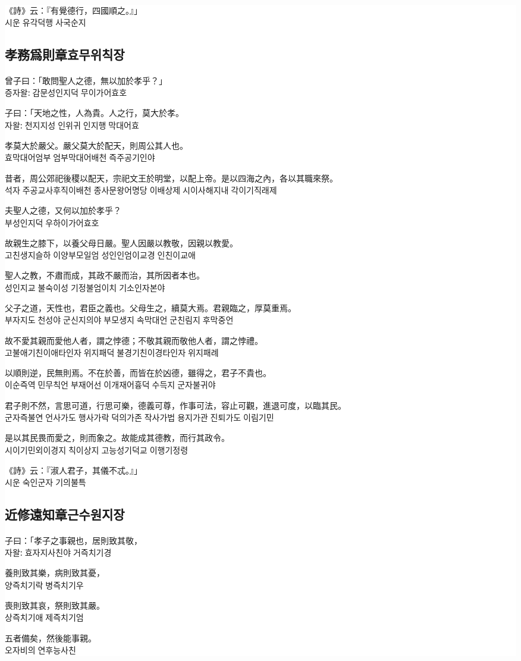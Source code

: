 《詩》云：『有覺德行，四國順之。』」  
시운 유각덕행 사국순지  

## 孝務爲則章효무위칙장

曾子曰：「敢問聖人之德，無以加於孝乎？」  
증자왈: 감문성인지덕 무이가어효호  

子曰：「天地之性，人為貴。人之行，莫大於孝。  
자왈: 천지지성 인위귀 인지행 막대어효  

孝莫大於嚴父。嚴父莫大於配天，則周公其人也。  
효막대어엄부 엄부막대어배천 즉주공기인야  

昔者，周公郊祀後稷以配天，宗祀文王於明堂，以配上帝。是以四海之內，各以其職來祭。  
석자 주공교사후직이배천 종사문왕어명당 이배상제 시이사해지내 각이기직래제  

夫聖人之德，又何以加於孝乎？  
부성인지덕 우하이가어효호  

故親生之膝下，以養父母日嚴。聖人因嚴以教敬，因親以教愛。  
고친생지슬하 이양부모일엄 성인인엄이교경 인친이교애  

聖人之教，不肅而成，其政不嚴而治，其所因者本也。  
성인지교 불숙이성 기정불엄이치 기소인자본야  

父子之道，天性也，君臣之義也。父母生之，續莫大焉。君親臨之，厚莫重焉。  
부자지도 천성야 군신지의야 부모생지 속막대언 군친림지 후막중언  

故不愛其親而愛他人者，謂之悖德；不敬其親而敬他人者，謂之悖禮。  
고불애기친이애타인자 위지패덕 불경기친이경타인자 위지패례  

以順則逆，民無則焉。不在於善，而皆在於凶德，雖得之，君子不貴也。  
이순즉역 민무칙언 부재어선 이개재어흉덕 수득지 군자불귀야  

君子則不然，言思可道，行思可樂，德義可尊，作事可法，容止可觀，進退可度，以臨其民。  
군자즉불연 언사가도 행사가락 덕의가존 작사가법 용지가관 진퇴가도 이림기민  

是以其民畏而愛之，則而象之。故能成其德教，而行其政令。  
시이기민외이경지 칙이상지 고능성기덕교 이행기정령  

《詩》云：『淑人君子，其儀不忒。』」  
시운 숙인군자 기의불특  

## 近修遠知章근수원지장

子曰：「孝子之事親也，居則致其敬，  
자왈: 효자지사친야 거즉치기경  

養則致其樂，病則致其憂，  
양즉치기락 병즉치기우  

喪則致其哀，祭則致其嚴。  
상즉치기애 제즉치기엄  

五者備矣，然後能事親。  
오자비의 연후능사친  
